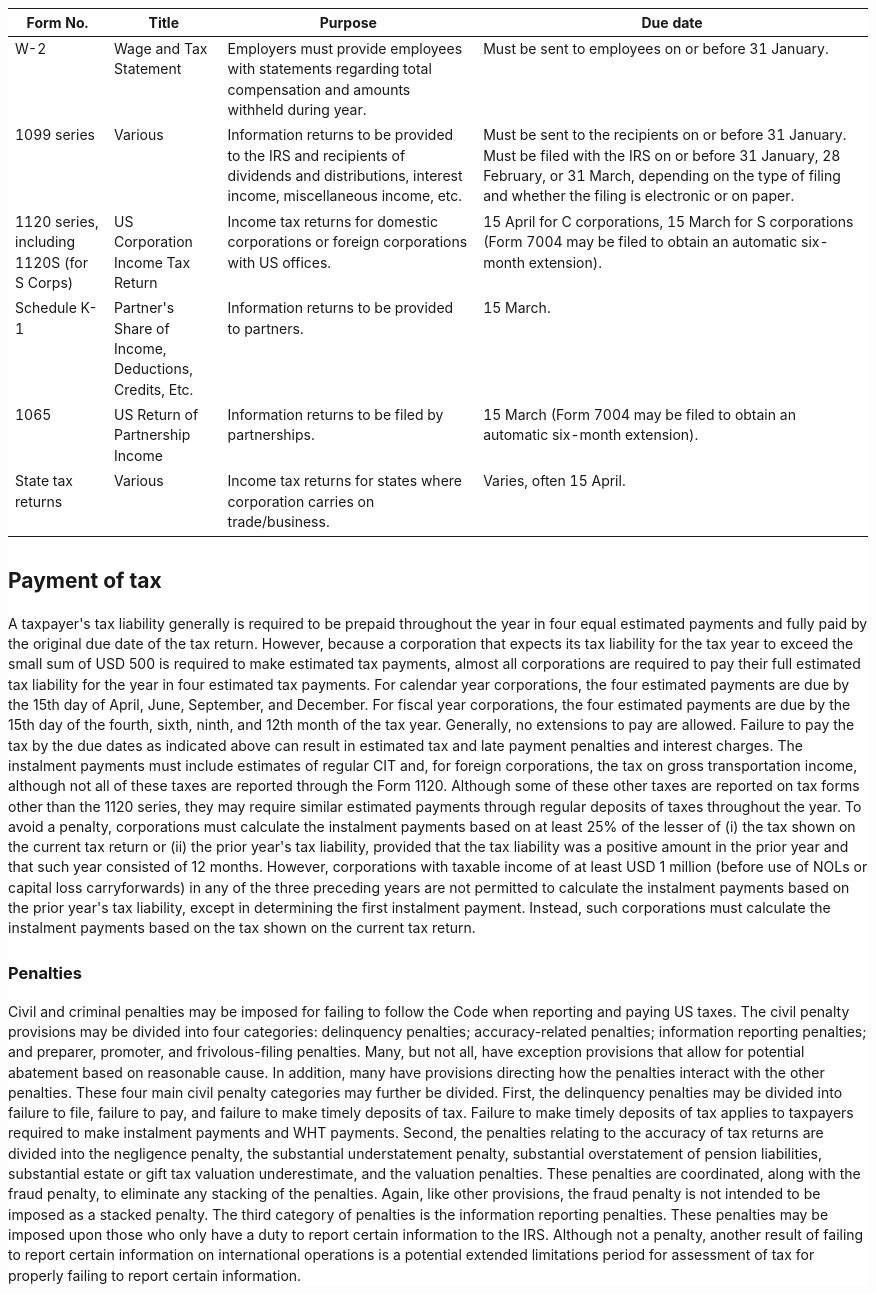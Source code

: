 Form No. | Title | Purpose | Due date  
---|---|---|---  
W-2 | Wage and Tax Statement | Employers must provide employees with statements regarding total compensation and amounts withheld during year. | Must be sent to employees on or before 31 January.  
1099 series | Various | Information returns to be provided to the IRS and recipients of dividends and distributions, interest income, miscellaneous income, etc. | Must be sent to the recipients on or before 31 January. Must be filed with the IRS on or before 31 January, 28 February, or 31 March, depending on the type of filing and whether the filing is electronic or on paper.  
1120 series, including 1120S (for S Corps) | US Corporation Income Tax Return | Income tax returns for domestic corporations or foreign corporations with US offices. | 15 April for C corporations, 15 March for S corporations (Form 7004 may be filed to obtain an automatic six-month extension).  
Schedule K-1 | Partner's Share of Income, Deductions, Credits, Etc. | Information returns to be provided to partners. | 15 March.  
1065 | US Return of Partnership Income | Information returns to be filed by partnerships. | 15 March (Form 7004 may be filed to obtain an automatic six-month extension).  
State tax returns | Various | Income tax returns for states where corporation carries on trade/business. | Varies, often 15 April.  
## Payment of tax
A taxpayer's tax liability generally is required to be prepaid throughout the year in four equal estimated payments and fully paid by the original due date of the tax return. However, because a corporation that expects its tax liability for the tax year to exceed the small sum of USD 500 is required to make estimated tax payments, almost all corporations are required to pay their full estimated tax liability for the year in four estimated tax payments. For calendar year corporations, the four estimated payments are due by the 15th day of April, June, September, and December. For fiscal year corporations, the four estimated payments are due by the 15th day of the fourth, sixth, ninth, and 12th month of the tax year. Generally, no extensions to pay are allowed. Failure to pay the tax by the due dates as indicated above can result in estimated tax and late payment penalties and interest charges.
The instalment payments must include estimates of regular CIT and, for foreign corporations, the tax on gross transportation income, although not all of these taxes are reported through the Form 1120. Although some of these other taxes are reported on tax forms other than the 1120 series, they may require similar estimated payments through regular deposits of taxes throughout the year.
To avoid a penalty, corporations must calculate the instalment payments based on at least 25% of the lesser of (i) the tax shown on the current tax return or (ii) the prior year's tax liability, provided that the tax liability was a positive amount in the prior year and that such year consisted of 12 months. However, corporations with taxable income of at least USD 1 million (before use of NOLs or capital loss carryforwards) in any of the three preceding years are not permitted to calculate the instalment payments based on the prior year's tax liability, except in determining the first instalment payment. Instead, such corporations must calculate the instalment payments based on the tax shown on the current tax return.
### Penalties
Civil and criminal penalties may be imposed for failing to follow the Code when reporting and paying US taxes. The civil penalty provisions may be divided into four categories: delinquency penalties; accuracy-related penalties; information reporting penalties; and preparer, promoter, and frivolous-filing penalties. Many, but not all, have exception provisions that allow for potential abatement based on reasonable cause. In addition, many have provisions directing how the penalties interact with the other penalties.
These four main civil penalty categories may further be divided. First, the delinquency penalties may be divided into failure to file, failure to pay, and failure to make timely deposits of tax. Failure to make timely deposits of tax applies to taxpayers required to make instalment payments and WHT payments.
Second, the penalties relating to the accuracy of tax returns are divided into the negligence penalty, the substantial understatement penalty, substantial overstatement of pension liabilities, substantial estate or gift tax valuation underestimate, and the valuation penalties. These penalties are coordinated, along with the fraud penalty, to eliminate any stacking of the penalties. Again, like other provisions, the fraud penalty is not intended to be imposed as a stacked penalty.
The third category of penalties is the information reporting penalties. These penalties may be imposed upon those who only have a duty to report certain information to the IRS. Although not a penalty, another result of failing to report certain information on international operations is a potential extended limitations period for assessment of tax for properly failing to report certain information.
